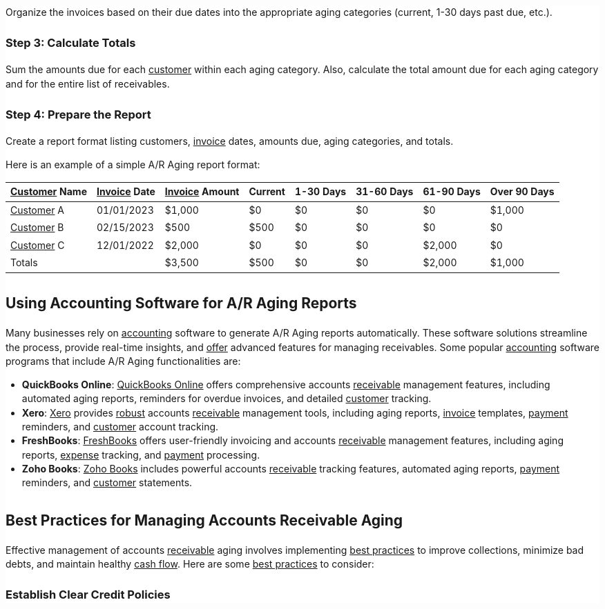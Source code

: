 Organize the invoices based on their due dates into the appropriate aging categories (current, 1-30 days past due, etc.).

### Step 3: Calculate Totals

Sum the amounts due for each [customer](../c/customer.md) within each aging category. Also, calculate the total amount due for each aging category and for the entire list of receivables.

### Step 4: Prepare the Report

Create a report format listing customers, [invoice](../i/invoice.md) dates, amounts due, aging categories, and totals.

Here is an example of a simple A/R Aging report format:

| [Customer](../c/customer.md) Name | [Invoice](../i/invoice.md) Date | [Invoice](../i/invoice.md) Amount | Current | 1-30 Days | 31-60 Days | 61-90 Days | Over 90 Days |
|---------------|--------------|----------------|---------|-----------|------------|------------|--------------|
| [Customer](../c/customer.md) A    | 01/01/2023   | $1,000         | $0      | $0        | $0         | $0         | $1,000       |
| [Customer](../c/customer.md) B    | 02/15/2023   | $500           | $500    | $0        | $0         | $0         | $0           |
| [Customer](../c/customer.md) C    | 12/01/2022   | $2,000         | $0      | $0        | $0         | $2,000     | $0           |
| Totals        |              | $3,500         | $500    | $0        | $0         | $2,000     | $1,000       |

## Using Accounting Software for A/R Aging Reports

Many businesses rely on [accounting](../a/accounting.md) software to generate A/R Aging reports automatically. These software solutions streamline the process, provide real-time insights, and [offer](../o/offer.md) advanced features for managing receivables. Some popular [accounting](../a/accounting.md) software programs that include A/R Aging functionalities are:

- **QuickBooks Online**: [QuickBooks Online](https://quickbooks.intuit.com) offers comprehensive accounts [receivable](../r/receivable.md) management features, including automated aging reports, reminders for overdue invoices, and detailed [customer](../c/customer.md) tracking.
- **Xero**: [Xero](https://www.xero.com) provides [robust](../r/robust.md) accounts [receivable](../r/receivable.md) management tools, including aging reports, [invoice](../i/invoice.md) templates, [payment](../p/payment.md) reminders, and [customer](../c/customer.md) account tracking.
- **FreshBooks**: [FreshBooks](https://www.freshbooks.com) offers user-friendly invoicing and accounts [receivable](../r/receivable.md) management features, including aging reports, [expense](../e/expense.md) tracking, and [payment](../p/payment.md) processing.
- **Zoho Books**: [Zoho Books](https://www.zoho.com/books) includes powerful accounts [receivable](../r/receivable.md) tracking features, automated aging reports, [payment](../p/payment.md) reminders, and [customer](../c/customer.md) statements.

## Best Practices for Managing Accounts Receivable Aging

Effective management of accounts [receivable](../r/receivable.md) aging involves implementing [best practices](../b/best_practices.md) to improve collections, minimize bad debts, and maintain healthy [cash flow](../c/cash_flow.md). Here are some [best practices](../b/best_practices.md) to consider:

### Establish Clear Credit Policies
